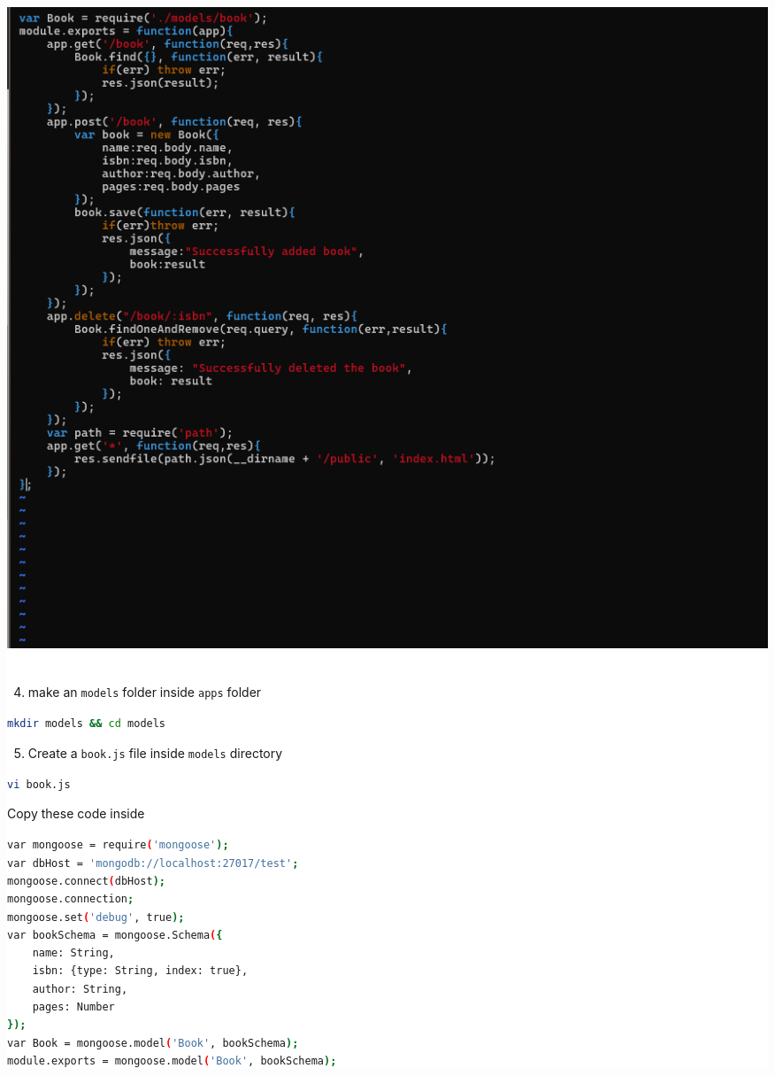 ![node](images/11.png)<br><br>


4. make an `models` folder inside `apps` folder

```bash
mkdir models && cd models
```

5. Create a `book.js` file inside `models` directory 
```bash
vi book.js
```

Copy these code inside

```bash
var mongoose = require('mongoose');
var dbHost = 'mongodb://localhost:27017/test';
mongoose.connect(dbHost);
mongoose.connection;
mongoose.set('debug', true);
var bookSchema = mongoose.Schema({
    name: String,
    isbn: {type: String, index: true},
    author: String,
    pages: Number
});
var Book = mongoose.model('Book', bookSchema);
module.exports = mongoose.model('Book', bookSchema);
```